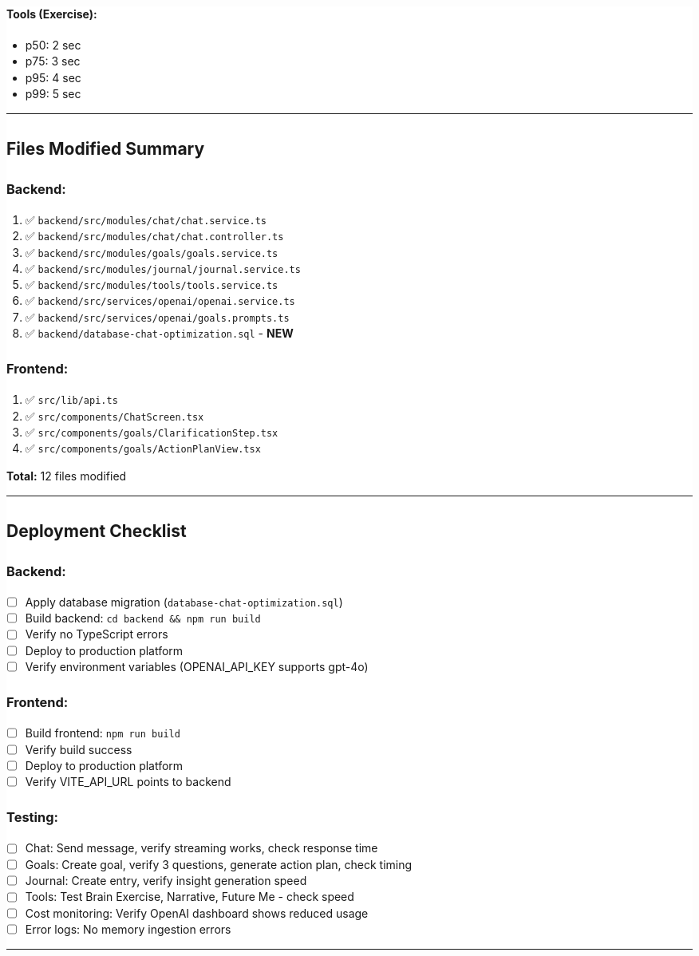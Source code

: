#### **Tools (Exercise):**
- p50: 2 sec
- p75: 3 sec
- p95: 4 sec
- p99: 5 sec

---

## Files Modified Summary

### **Backend:**
1. ✅ `backend/src/modules/chat/chat.service.ts`
2. ✅ `backend/src/modules/chat/chat.controller.ts`
3. ✅ `backend/src/modules/goals/goals.service.ts`
4. ✅ `backend/src/modules/journal/journal.service.ts`
5. ✅ `backend/src/modules/tools/tools.service.ts`
6. ✅ `backend/src/services/openai/openai.service.ts`
7. ✅ `backend/src/services/openai/goals.prompts.ts`
8. ✅ `backend/database-chat-optimization.sql` - **NEW**

### **Frontend:**
1. ✅ `src/lib/api.ts`
2. ✅ `src/components/ChatScreen.tsx`
3. ✅ `src/components/goals/ClarificationStep.tsx`
4. ✅ `src/components/goals/ActionPlanView.tsx`

**Total:** 12 files modified

---

## Deployment Checklist

### **Backend:**
- [ ] Apply database migration (`database-chat-optimization.sql`)
- [ ] Build backend: `cd backend && npm run build`
- [ ] Verify no TypeScript errors
- [ ] Deploy to production platform
- [ ] Verify environment variables (OPENAI_API_KEY supports gpt-4o)

### **Frontend:**
- [ ] Build frontend: `npm run build`
- [ ] Verify build success
- [ ] Deploy to production platform
- [ ] Verify VITE_API_URL points to backend

### **Testing:**
- [ ] Chat: Send message, verify streaming works, check response time
- [ ] Goals: Create goal, verify 3 questions, generate action plan, check timing
- [ ] Journal: Create entry, verify insight generation speed
- [ ] Tools: Test Brain Exercise, Narrative, Future Me - check speed
- [ ] Cost monitoring: Verify OpenAI dashboard shows reduced usage
- [ ] Error logs: No memory ingestion errors

---